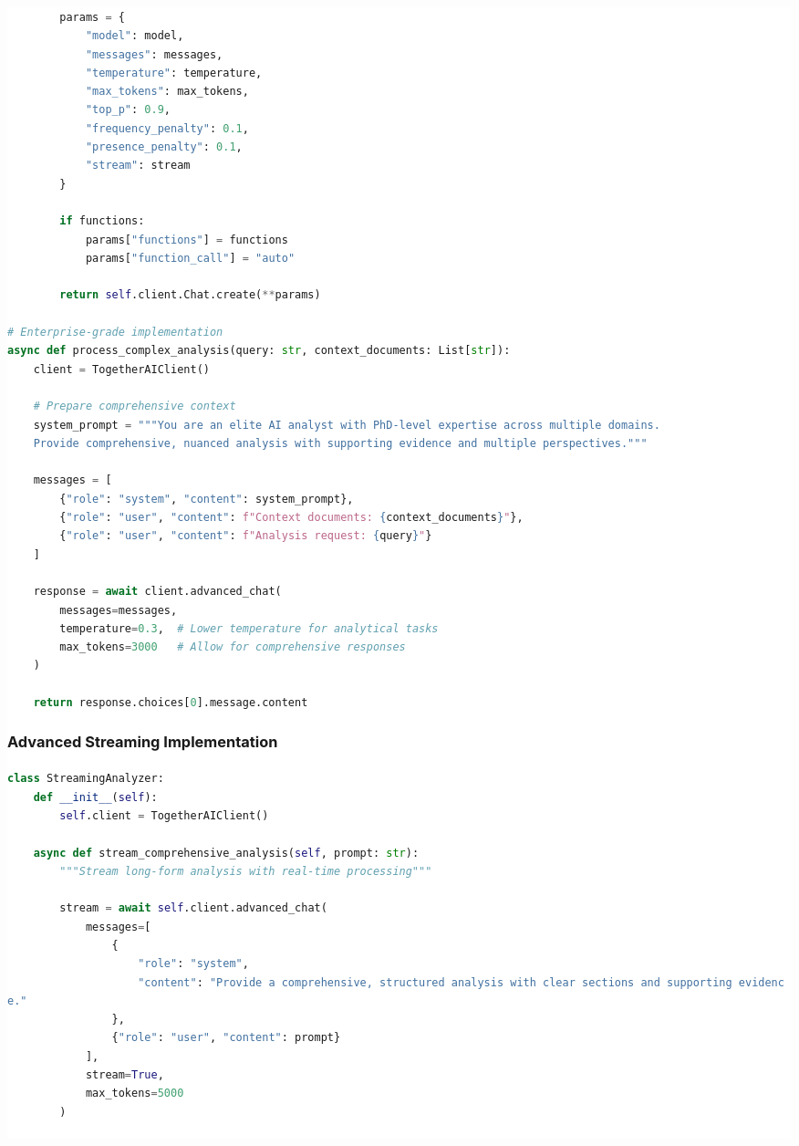 ```python
        params = {
            "model": model,
            "messages": messages,
            "temperature": temperature,
            "max_tokens": max_tokens,
            "top_p": 0.9,
            "frequency_penalty": 0.1,
            "presence_penalty": 0.1,
            "stream": stream
        }
        
        if functions:
            params["functions"] = functions
            params["function_call"] = "auto"
        
        return self.client.Chat.create(**params)

# Enterprise-grade implementation
async def process_complex_analysis(query: str, context_documents: List[str]):
    client = TogetherAIClient()
    
    # Prepare comprehensive context
    system_prompt = """You are an elite AI analyst with PhD-level expertise across multiple domains. 
    Provide comprehensive, nuanced analysis with supporting evidence and multiple perspectives."""
    
    messages = [
        {"role": "system", "content": system_prompt},
        {"role": "user", "content": f"Context documents: {context_documents}"},
        {"role": "user", "content": f"Analysis request: {query}"}
    ]
    
    response = await client.advanced_chat(
        messages=messages,
        temperature=0.3,  # Lower temperature for analytical tasks
        max_tokens=3000   # Allow for comprehensive responses
    )
    
    return response.choices[0].message.content
```

### Advanced Streaming Implementation
```python
class StreamingAnalyzer:
    def __init__(self):
        self.client = TogetherAIClient()
        
    async def stream_comprehensive_analysis(self, prompt: str):
        """Stream long-form analysis with real-time processing"""
        
        stream = await self.client.advanced_chat(
            messages=[
                {
                    "role": "system",
                    "content": "Provide a comprehensive, structured analysis with clear sections and supporting evidence."
                },
                {"role": "user", "content": prompt}
            ],
            stream=True,
            max_tokens=5000
        )
        
```